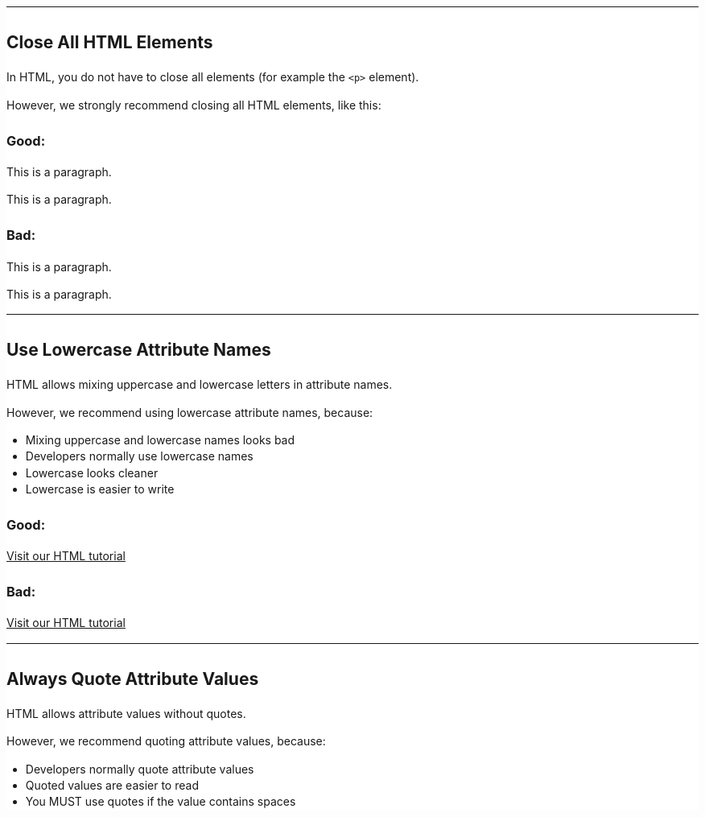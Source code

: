 ------

## Close All HTML Elements

In HTML, you do not have to close all elements (for example the `<p>` element).

However, we strongly recommend closing all HTML elements, like this:

### Good:

<section>
 <p>This is a paragraph.</p>
 <p>This is a paragraph.</p>
</section>

### Bad:

<section>
 <p>This is a paragraph.
 <p>This is a paragraph.
</section>

------

## Use Lowercase Attribute Names

HTML allows mixing uppercase and lowercase letters in attribute names.

However, we recommend using lowercase attribute names, because:

- Mixing uppercase and lowercase names looks bad
- Developers normally use lowercase names
- Lowercase looks cleaner
- Lowercase is easier to write

### Good:

<a href="https://www.w3schools.com/html/">Visit our HTML tutorial</a>

### Bad:

<a HREF="https://www.w3schools.com/html/">Visit our HTML tutorial</a>

------

## Always Quote Attribute Values

HTML allows attribute values without quotes.

However, we recommend quoting attribute values, because:

- Developers normally quote attribute values
- Quoted values are easier to read
- You MUST use quotes if the value contains spaces
